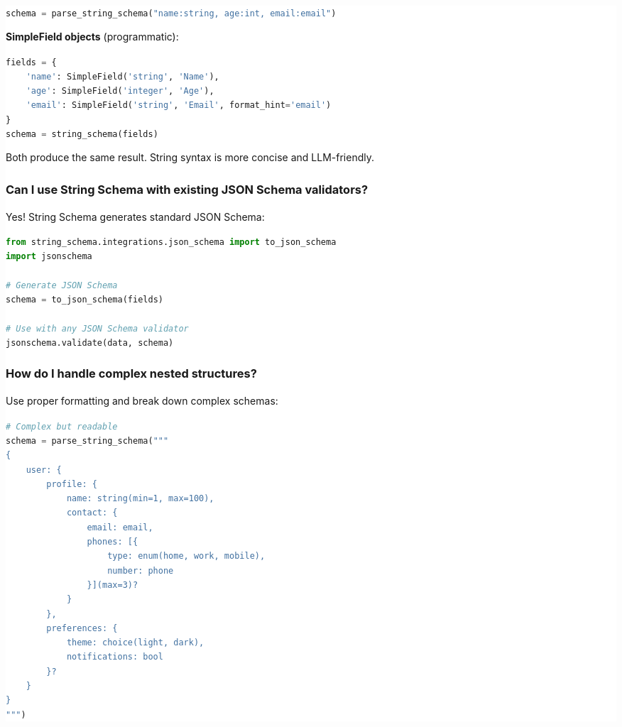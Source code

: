 ```python
schema = parse_string_schema("name:string, age:int, email:email")
```

**SimpleField objects** (programmatic):

```python
fields = {
    'name': SimpleField('string', 'Name'),
    'age': SimpleField('integer', 'Age'),
    'email': SimpleField('string', 'Email', format_hint='email')
}
schema = string_schema(fields)
```

Both produce the same result. String syntax is more concise and LLM-friendly.

### Can I use String Schema with existing JSON Schema validators?

Yes! String Schema generates standard JSON Schema:

```python
from string_schema.integrations.json_schema import to_json_schema
import jsonschema

# Generate JSON Schema
schema = to_json_schema(fields)

# Use with any JSON Schema validator
jsonschema.validate(data, schema)
```

### How do I handle complex nested structures?

Use proper formatting and break down complex schemas:

```python
# Complex but readable
schema = parse_string_schema("""
{
    user: {
        profile: {
            name: string(min=1, max=100),
            contact: {
                email: email,
                phones: [{
                    type: enum(home, work, mobile),
                    number: phone
                }](max=3)?
            }
        },
        preferences: {
            theme: choice(light, dark),
            notifications: bool
        }?
    }
}
""")
```
